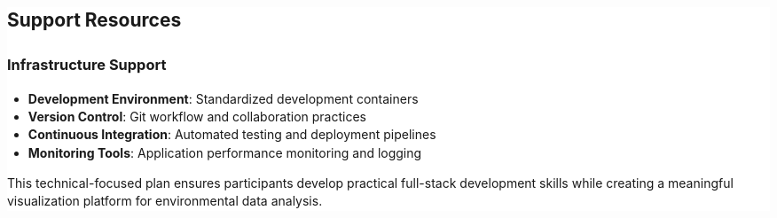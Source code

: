 
## Support Resources

### Infrastructure Support
- **Development Environment**: Standardized development containers
- **Version Control**: Git workflow and collaboration practices
- **Continuous Integration**: Automated testing and deployment pipelines
- **Monitoring Tools**: Application performance monitoring and logging

This technical-focused plan ensures participants develop practical full-stack development skills while creating a meaningful visualization platform for environmental data analysis.
